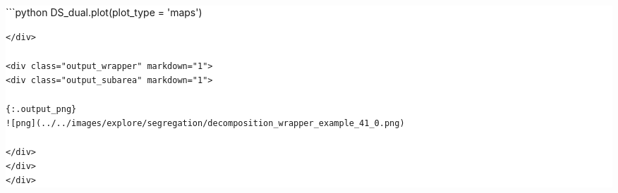 <div markdown="1" class="cell code_cell">
<div class="input_area" markdown="1">
```python
DS_dual.plot(plot_type = 'maps')

```
</div>

<div class="output_wrapper" markdown="1">
<div class="output_subarea" markdown="1">

{:.output_png}
![png](../../images/explore/segregation/decomposition_wrapper_example_41_0.png)

</div>
</div>
</div>
